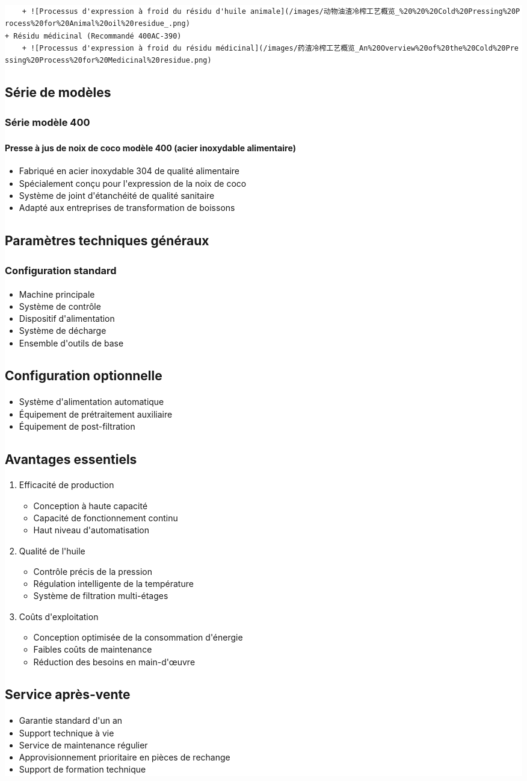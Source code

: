         + ![Processus d'expression à froid du résidu d'huile animale](/images/动物油渣冷榨工艺概览_%20%20%20Cold%20Pressing%20Process%20for%20Animal%20oil%20residue_.png)
    + Résidu médicinal (Recommandé 400AC-390)
        + ![Processus d'expression à froid du résidu médicinal](/images/药渣冷榨工艺概览_An%20Overview%20of%20the%20Cold%20Pressing%20Process%20for%20Medicinal%20residue.png)

## Série de modèles

### Série modèle 400

#### Presse à jus de noix de coco modèle 400 (acier inoxydable alimentaire)
- Fabriqué en acier inoxydable 304 de qualité alimentaire
- Spécialement conçu pour l'expression de la noix de coco
- Système de joint d'étanchéité de qualité sanitaire
- Adapté aux entreprises de transformation de boissons

## Paramètres techniques généraux

### Configuration standard
- Machine principale
- Système de contrôle
- Dispositif d'alimentation
- Système de décharge
- Ensemble d'outils de base

## Configuration optionnelle
- Système d'alimentation automatique
- Équipement de prétraitement auxiliaire
- Équipement de post-filtration

## Avantages essentiels
1. Efficacité de production
   - Conception à haute capacité
   - Capacité de fonctionnement continu
   - Haut niveau d'automatisation

2. Qualité de l'huile
   - Contrôle précis de la pression
   - Régulation intelligente de la température
   - Système de filtration multi-étages

3. Coûts d'exploitation
   - Conception optimisée de la consommation d'énergie
   - Faibles coûts de maintenance
   - Réduction des besoins en main-d'œuvre

## Service après-vente
- Garantie standard d'un an
- Support technique à vie
- Service de maintenance régulier
- Approvisionnement prioritaire en pièces de rechange
- Support de formation technique
